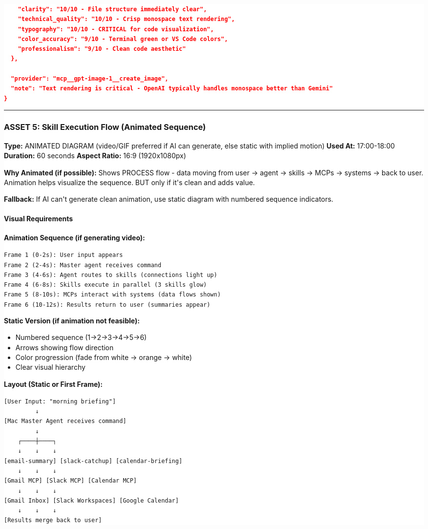 ```json
    "clarity": "10/10 - File structure immediately clear",
    "technical_quality": "10/10 - Crisp monospace text rendering",
    "typography": "10/10 - CRITICAL for code visualization",
    "color_accuracy": "9/10 - Terminal green or VS Code colors",
    "professionalism": "9/10 - Clean code aesthetic"
  },

  "provider": "mcp__gpt-image-1__create_image",
  "note": "Text rendering is critical - OpenAI typically handles monospace better than Gemini"
}
```

---

### ASSET 5: Skill Execution Flow (Animated Sequence)
**Type:** ANIMATED DIAGRAM (video/GIF preferred if AI can generate, else static with implied motion)
**Used At:** 17:00-18:00
**Duration:** 60 seconds
**Aspect Ratio:** 16:9 (1920x1080px)

**Why Animated (if possible):** Shows PROCESS flow - data moving from user → agent → skills → MCPs → systems → back to user. Animation helps visualize the sequence. BUT only if it's clean and adds value.

**Fallback:** If AI can't generate clean animation, use static diagram with numbered sequence indicators.

#### Visual Requirements

**Animation Sequence (if generating video):**
```
Frame 1 (0-2s): User input appears
Frame 2 (2-4s): Master agent receives command
Frame 3 (4-6s): Agent routes to skills (connections light up)
Frame 4 (6-8s): Skills execute in parallel (3 skills glow)
Frame 5 (8-10s): MCPs interact with systems (data flows shown)
Frame 6 (10-12s): Results return to user (summaries appear)
```

**Static Version (if animation not feasible):**
- Numbered sequence (1→2→3→4→5→6)
- Arrows showing flow direction
- Color progression (fade from white → orange → white)
- Clear visual hierarchy

**Layout (Static or First Frame):**
```
[User Input: "morning briefing"]
         ↓
[Mac Master Agent receives command]
         ↓
    ┌────┼────┐
    ↓    ↓    ↓
[email-summary] [slack-catchup] [calendar-briefing]
    ↓    ↓    ↓
[Gmail MCP] [Slack MCP] [Calendar MCP]
    ↓    ↓    ↓
[Gmail Inbox] [Slack Workspaces] [Google Calendar]
    ↓    ↓    ↓
[Results merge back to user]
```
